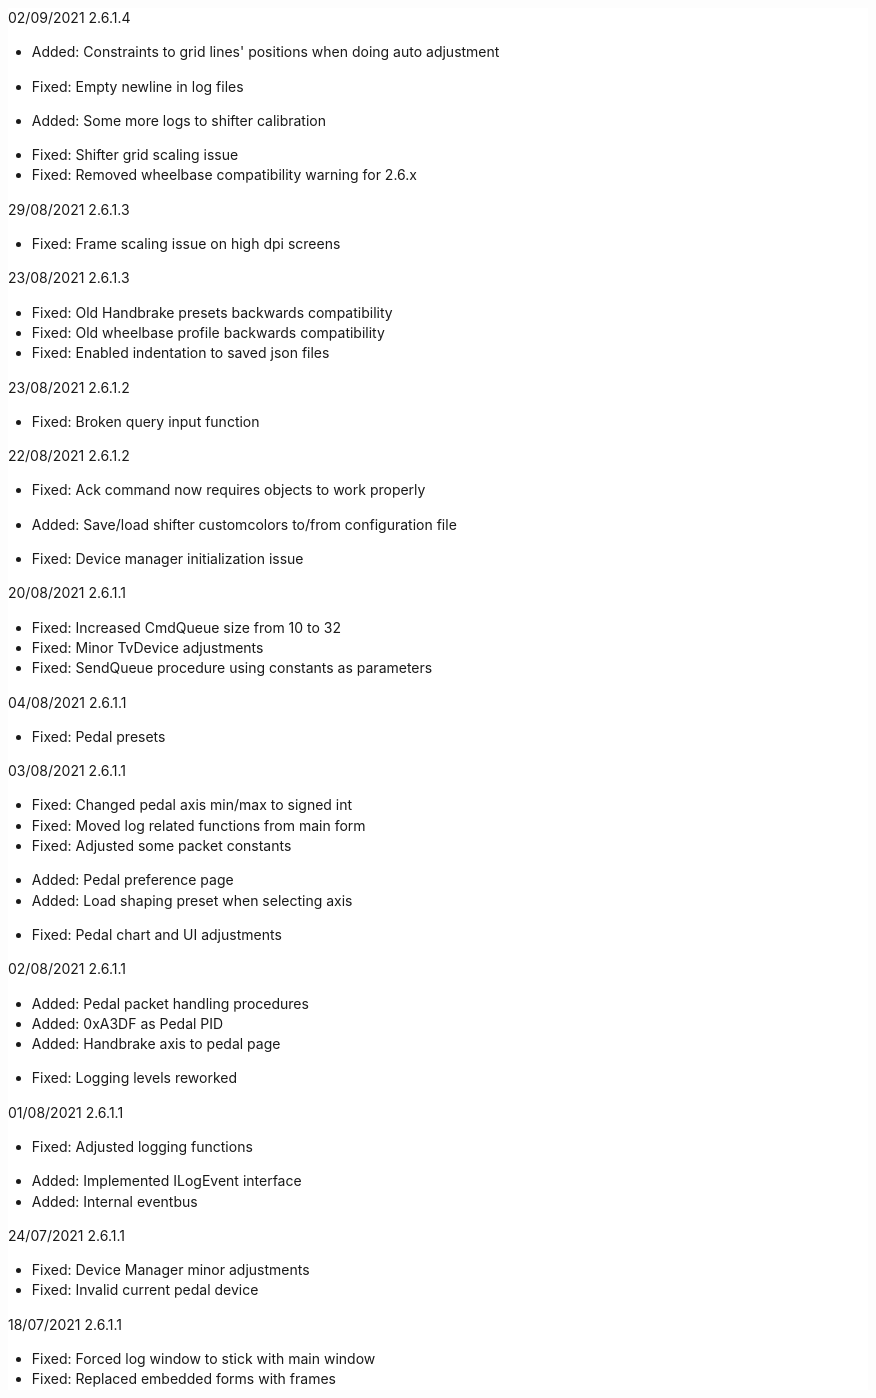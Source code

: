 02/09/2021 2.6.1.4
+ Added: Constraints to grid lines' positions when doing auto adjustment
* Fixed: Empty newline in log files
+ Added: Some more logs to shifter calibration
* Fixed: Shifter grid scaling issue
* Fixed: Removed wheelbase compatibility warning for 2.6.x

29/08/2021 2.6.1.3
* Fixed: Frame scaling issue on high dpi screens

23/08/2021 2.6.1.3
* Fixed: Old Handbrake presets backwards compatibility
* Fixed: Old wheelbase profile backwards compatibility
* Fixed: Enabled indentation to saved json files

23/08/2021 2.6.1.2
* Fixed: Broken query input function 

22/08/2021 2.6.1.2
* Fixed: Ack command now requires objects to work properly
+ Added: Save/load shifter customcolors to/from configuration file
* Fixed: Device manager initialization issue

20/08/2021 2.6.1.1
* Fixed: Increased CmdQueue size from 10 to 32
* Fixed: Minor TvDevice adjustments
* Fixed: SendQueue procedure using constants as parameters

04/08/2021 2.6.1.1
* Fixed: Pedal presets

03/08/2021 2.6.1.1
* Fixed: Changed pedal axis min/max to signed int
* Fixed: Moved log related functions from main form
* Fixed: Adjusted some packet constants
+ Added: Pedal preference page
+ Added: Load shaping preset when selecting axis
* Fixed:  Pedal chart and UI adjustments

02/08/2021 2.6.1.1
+ Added: Pedal packet handling procedures
+ Added: 0xA3DF as Pedal PID
+ Added: Handbrake axis to pedal page
* Fixed: Logging levels reworked

01/08/2021 2.6.1.1
* Fixed: Adjusted logging functions
+ Added: Implemented ILogEvent interface
+ Added: Internal eventbus

24/07/2021 2.6.1.1
* Fixed: Device Manager minor adjustments
* Fixed: Invalid current pedal device

18/07/2021 2.6.1.1
* Fixed: Forced log window to stick with main window
* Fixed: Replaced embedded forms with frames
